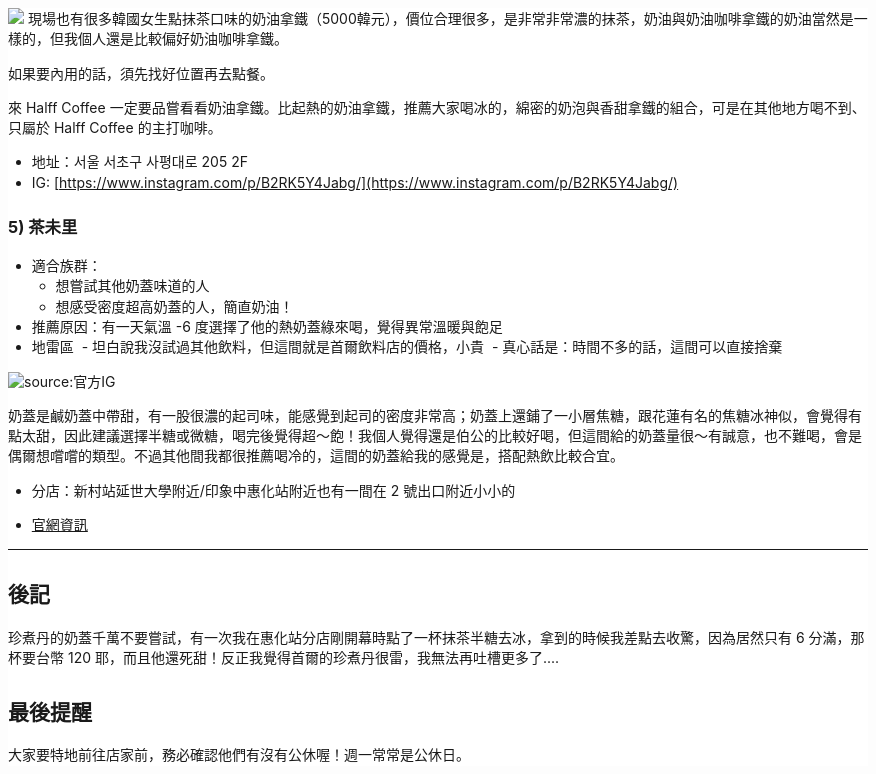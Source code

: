 ![](https://live.staticflickr.com/65535/49257054131_b92cd1d259_b.jpg)
現場也有很多韓國女生點抹茶口味的奶油拿鐵（5000韓元），價位合理很多，是非常非常濃的抹茶，奶油與奶油咖啡拿鐵的奶油當然是一樣的，但我個人還是比較偏好奶油咖啡拿鐵。

如果要內用的話，須先找好位置再去點餐。

來 Halff Coffee 一定要品嘗看看奶油拿鐵。比起熱的奶油拿鐵，推薦大家喝冰的，綿密的奶泡與香甜拿鐵的組合，可是在其他地方喝不到、只屬於 Halff Coffee 的主打咖啡。

- 地址：서울 서초구 사평대로 205 2F
- IG: [https://www.instagram.com/p/B2RK5Y4Jabg/](https://www.instagram.com/p/B2RK5Y4Jabg/)

### 5) 茶未里

- 適合族群：
	- 想嘗試其他奶蓋味道的人
    - 想感受密度超高奶蓋的人，簡直奶油！
- 推薦原因：有一天氣溫 -6 度選擇了他的熱奶蓋綠來喝，覺得異常溫暖與飽足
- 地雷區
  - 坦白說我沒試過其他飲料，但這間就是首爾飲料店的價格，小貴
  - 真心話是：時間不多的話，這間可以直接捨棄

![source:官方IG](https://live.staticflickr.com/65535/49257252346_dceaaea3a1_z.jpg)

奶蓋是鹹奶蓋中帶甜，有一股很濃的起司味，能感覺到起司的密度非常高；奶蓋上還鋪了一小層焦糖，跟花蓮有名的焦糖冰神似，會覺得有點太甜，因此建議選擇半糖或微糖，喝完後覺得超～飽！我個人覺得還是伯公的比較好喝，但這間給的奶蓋量很～有誠意，也不難喝，會是偶爾想嚐嚐的類型。不過其他間我都很推薦喝冷的，這間的奶蓋給我的感覺是，搭配熱飲比較合宜。

- 分店：新村站延世大學附近/印象中惠化站附近也有一間在 2 號出口附近小小的

- [官網資訊](https://chamilikorea.com/%EB%A7%A4%EC%9E%A5-%EC%B0%BE%EA%B8%B0)

------

## 後記

珍煮丹的奶蓋千萬不要嘗試，有一次我在惠化站分店剛開幕時點了一杯抹茶半糖去冰，拿到的時候我差點去收驚，因為居然只有 6 分滿，那杯要台幣 120 耶，而且他還死甜！反正我覺得首爾的珍煮丹很雷，我無法再吐槽更多了....

## 最後提醒

大家要特地前往店家前，務必確認他們有沒有公休喔！週一常常是公休日。
